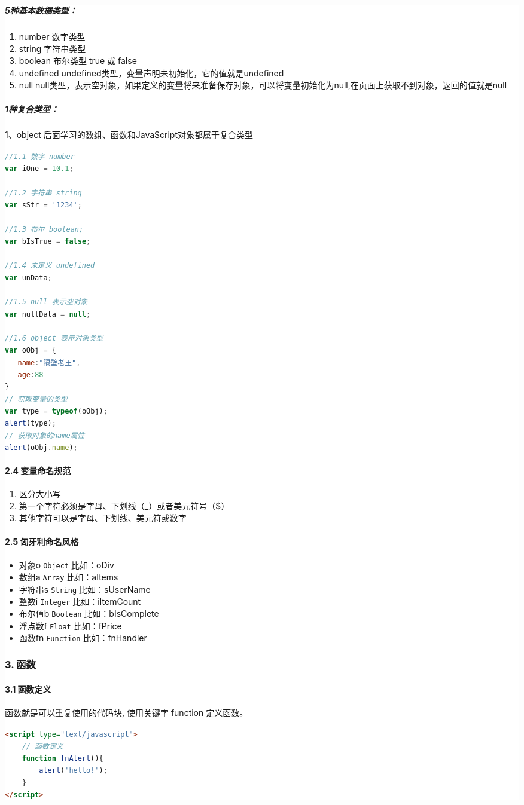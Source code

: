 ##### 5种基本数据类型：
1. number 数字类型
2. string 字符串类型
3. boolean 布尔类型 true 或 false
4. undefined undefined类型，变量声明未初始化，它的值就是undefined
5. null null类型，表示空对象，如果定义的变量将来准备保存对象，可以将变量初始化为null,在页面上获取不到对象，返回的值就是null

##### 1种复合类型：
1、object 后面学习的数组、函数和JavaScript对象都属于复合类型
```javascript
//1.1 数字 number
var iOne = 10.1;

//1.2 字符串 string
var sStr = '1234';

//1.3 布尔 boolean; 
var bIsTrue = false;

//1.4 未定义 undefined
var unData;

//1.5 null 表示空对象
var nullData = null;

//1.6 object 表示对象类型
var oObj = {
   name:"隔壁老王",
   age:88
}
// 获取变量的类型
var type = typeof(oObj);
alert(type);
// 获取对象的name属性
alert(oObj.name);
```
#### 2.4 变量命名规范
1. 区分大小写
2. 第一个字符必须是字母、下划线（_）或者美元符号（$）
3. 其他字符可以是字母、下划线、美元符或数字
#### 2.5 匈牙利命名风格
- 对象o `Object` 比如：oDiv
- 数组a `Array` 比如：aItems
- 字符串s `String` 比如：sUserName
- 整数i `Integer` 比如：iItemCount
- 布尔值b `Boolean` 比如：bIsComplete
- 浮点数f `Float` 比如：fPrice
- 函数fn `Function` 比如：fnHandler

### 3. 函数
#### 3.1 函数定义
函数就是可以重复使用的代码块, 使用关键字 function 定义函数。
```html
<script type="text/javascript">
    // 函数定义
    function fnAlert(){
        alert('hello!');
    }
</script>
```
